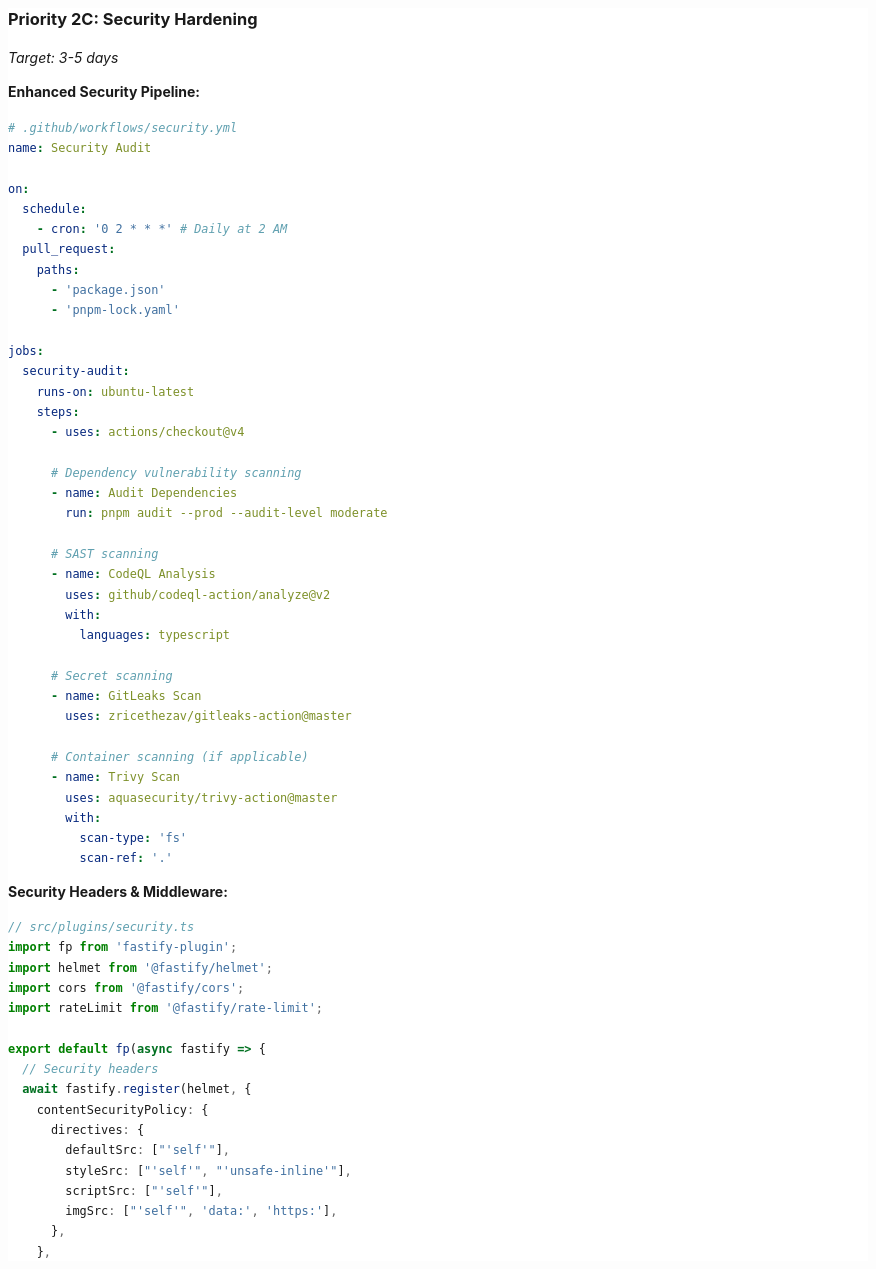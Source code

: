 ### **Priority 2C: Security Hardening**

_Target: 3-5 days_

**Enhanced Security Pipeline:**

```yaml
# .github/workflows/security.yml
name: Security Audit

on:
  schedule:
    - cron: '0 2 * * *' # Daily at 2 AM
  pull_request:
    paths:
      - 'package.json'
      - 'pnpm-lock.yaml'

jobs:
  security-audit:
    runs-on: ubuntu-latest
    steps:
      - uses: actions/checkout@v4

      # Dependency vulnerability scanning
      - name: Audit Dependencies
        run: pnpm audit --prod --audit-level moderate

      # SAST scanning
      - name: CodeQL Analysis
        uses: github/codeql-action/analyze@v2
        with:
          languages: typescript

      # Secret scanning
      - name: GitLeaks Scan
        uses: zricethezav/gitleaks-action@master

      # Container scanning (if applicable)
      - name: Trivy Scan
        uses: aquasecurity/trivy-action@master
        with:
          scan-type: 'fs'
          scan-ref: '.'
```

**Security Headers & Middleware:**

```typescript
// src/plugins/security.ts
import fp from 'fastify-plugin';
import helmet from '@fastify/helmet';
import cors from '@fastify/cors';
import rateLimit from '@fastify/rate-limit';

export default fp(async fastify => {
  // Security headers
  await fastify.register(helmet, {
    contentSecurityPolicy: {
      directives: {
        defaultSrc: ["'self'"],
        styleSrc: ["'self'", "'unsafe-inline'"],
        scriptSrc: ["'self'"],
        imgSrc: ["'self'", 'data:', 'https:'],
      },
    },
```